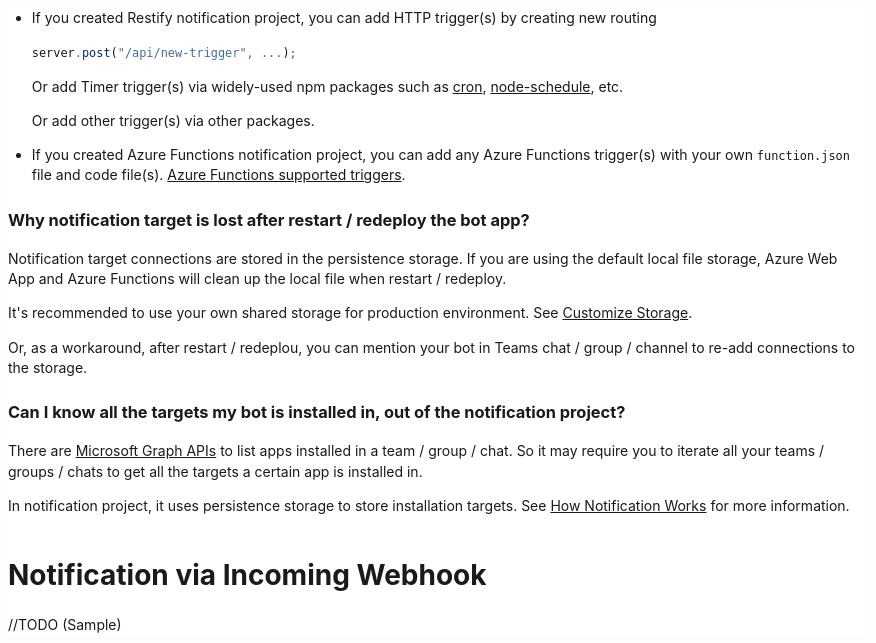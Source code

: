 - If you created Restify notification project, you can add HTTP trigger(s) by creating new routing

  ``` typescript
  server.post("/api/new-trigger", ...);
  ```

  Or add Timer trigger(s) via widely-used npm packages such as [cron](https://www.npmjs.com/package/cron), [node-schedule](https://www.npmjs.com/package/node-schedule), etc.

  Or add other trigger(s) via other packages.

- If you created Azure Functions notification project, you can add any Azure Functions trigger(s) with your own `function.json` file and code file(s). [Azure Functions supported triggers](https://docs.microsoft.com/azure/azure-functions/functions-triggers-bindings?tabs=javascript#supported-bindings).

### Why notification target is lost after restart / redeploy the bot app?

Notification target connections are stored in the persistence storage. If you are using the default local file storage, Azure Web App and Azure Functions will clean up the local file when restart / redeploy.

It's recommended to use your own shared storage for production environment. See [Customize Storage](#customize-storage).

Or, as a workaround, after restart / redeplou, you can mention your bot in Teams chat / group / channel to re-add connections to the storage.

### Can I know all the targets my bot is installed in, out of the notification project?

There are [Microsoft Graph APIs](https://docs.microsoft.com/graph/api/team-list-installedapps) to list apps installed in a team / group / chat. So it may require you to iterate all your teams / groups / chats to get all the targets a certain app is installed in.

In notification project, it uses persistence storage to store installation targets. See [How Notification Works](#how-notification-works) for more information.

# Notification via Incoming Webhook
//TODO (Sample)
